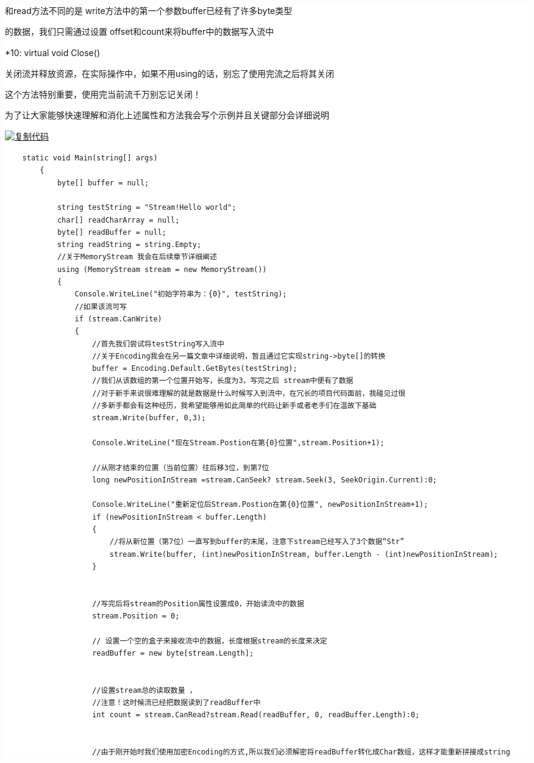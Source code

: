 和read方法不同的是 write方法中的第一个参数buffer已经有了许多byte类型

的数据，我们只需通过设置 offset和count来将buffer中的数据写入流中

*10: virtual void Close()

关闭流并释放资源，在实际操作中，如果不用using的话，别忘了使用完流之后将其关闭

这个方法特别重要，使用完当前流千万别忘记关闭！

 

为了让大家能够快速理解和消化上述属性和方法我会写个示例并且关键部分会详细说明

[![复制代码](https://common.cnblogs.com/images/copycode.gif)](javascript:void(0);)

```
    static void Main(string[] args)
        {
            byte[] buffer = null;

            string testString = "Stream!Hello world";
            char[] readCharArray = null;
            byte[] readBuffer = null;
            string readString = string.Empty;
            //关于MemoryStream 我会在后续章节详细阐述
            using (MemoryStream stream = new MemoryStream()) 
            {
                Console.WriteLine("初始字符串为：{0}", testString);
                //如果该流可写
                if (stream.CanWrite)
                {
                    //首先我们尝试将testString写入流中
                    //关于Encoding我会在另一篇文章中详细说明，暂且通过它实现string->byte[]的转换
                    buffer = Encoding.Default.GetBytes(testString);
                    //我们从该数组的第一个位置开始写，长度为3，写完之后 stream中便有了数据
                    //对于新手来说很难理解的就是数据是什么时候写入到流中，在冗长的项目代码面前，我碰见过很
                    //多新手都会有这种经历，我希望能够用如此简单的代码让新手或者老手们在温故下基础
                    stream.Write(buffer, 0,3);

                    Console.WriteLine("现在Stream.Postion在第{0}位置",stream.Position+1);

                    //从刚才结束的位置（当前位置）往后移3位，到第7位
                    long newPositionInStream =stream.CanSeek? stream.Seek(3, SeekOrigin.Current):0;

                    Console.WriteLine("重新定位后Stream.Postion在第{0}位置", newPositionInStream+1);
                    if (newPositionInStream < buffer.Length)
                    {
                        //将从新位置（第7位）一直写到buffer的末尾，注意下stream已经写入了3个数据“Str”
                        stream.Write(buffer, (int)newPositionInStream, buffer.Length - (int)newPositionInStream);
                    }

                    
                    //写完后将stream的Position属性设置成0，开始读流中的数据
                    stream.Position = 0;

                    // 设置一个空的盒子来接收流中的数据，长度根据stream的长度来决定
                    readBuffer = new byte[stream.Length];


                    //设置stream总的读取数量 ，
                    //注意！这时候流已经把数据读到了readBuffer中
                    int count = stream.CanRead?stream.Read(readBuffer, 0, readBuffer.Length):0;
         

                    //由于刚开始时我们使用加密Encoding的方式,所以我们必须解密将readBuffer转化成Char数组，这样才能重新拼接成string

```